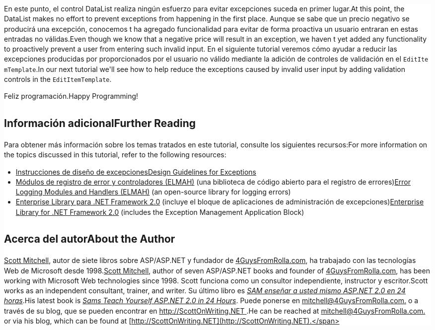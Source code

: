 <span data-ttu-id="c2dc1-183">En este punto, el control DataList realiza ningún esfuerzo para evitar excepciones suceda en primer lugar.</span><span class="sxs-lookup"><span data-stu-id="c2dc1-183">At this point, the DataList makes no effort to prevent exceptions from happening in the first place.</span></span> <span data-ttu-id="c2dc1-184">Aunque se sabe que un precio negativo se producirá una excepción, conocemos t ha agregado funcionalidad para evitar de forma proactiva un usuario entraran en estas entradas no válidas.</span><span class="sxs-lookup"><span data-stu-id="c2dc1-184">Even though we know that a negative price will result in an exception, we haven t yet added any functionality to proactively prevent a user from entering such invalid input.</span></span> <span data-ttu-id="c2dc1-185">En el siguiente tutorial veremos cómo ayudar a reducir las excepciones producidas por proporcionados por el usuario no válido mediante la adición de controles de validación en el `EditItemTemplate`.</span><span class="sxs-lookup"><span data-stu-id="c2dc1-185">In our next tutorial we'll see how to help reduce the exceptions caused by invalid user input by adding validation controls in the `EditItemTemplate`.</span></span>

<span data-ttu-id="c2dc1-186">Feliz programación.</span><span class="sxs-lookup"><span data-stu-id="c2dc1-186">Happy Programming!</span></span>

## <a name="further-reading"></a><span data-ttu-id="c2dc1-187">Información adicional</span><span class="sxs-lookup"><span data-stu-id="c2dc1-187">Further Reading</span></span>

<span data-ttu-id="c2dc1-188">Para obtener más información sobre los temas tratados en este tutorial, consulte los siguientes recursos:</span><span class="sxs-lookup"><span data-stu-id="c2dc1-188">For more information on the topics discussed in this tutorial, refer to the following resources:</span></span>

- [<span data-ttu-id="c2dc1-189">Instrucciones de diseño de excepciones</span><span class="sxs-lookup"><span data-stu-id="c2dc1-189">Design Guidelines for Exceptions</span></span>](https://msdn.microsoft.com/library/ms298399.aspx)
- <span data-ttu-id="c2dc1-190">[Módulos de registro de error y controladores (ELMAH)](http://workspaces.gotdotnet.com/elmah) (una biblioteca de código abierto para el registro de errores)</span><span class="sxs-lookup"><span data-stu-id="c2dc1-190">[Error Logging Modules and Handlers (ELMAH)](http://workspaces.gotdotnet.com/elmah) (an open-source library for logging errors)</span></span>
- <span data-ttu-id="c2dc1-191">[Enterprise Library para .NET Framework 2.0](https://www.microsoft.com/downloads/details.aspx?familyid=5A14E870-406B-4F2A-B723-97BA84AE80B5&amp;displaylang=en) (incluye el bloque de aplicaciones de administración de excepciones)</span><span class="sxs-lookup"><span data-stu-id="c2dc1-191">[Enterprise Library for .NET Framework 2.0](https://www.microsoft.com/downloads/details.aspx?familyid=5A14E870-406B-4F2A-B723-97BA84AE80B5&amp;displaylang=en) (includes the Exception Management Application Block)</span></span>

## <a name="about-the-author"></a><span data-ttu-id="c2dc1-192">Acerca del autor</span><span class="sxs-lookup"><span data-stu-id="c2dc1-192">About the Author</span></span>

<span data-ttu-id="c2dc1-193">[Scott Mitchell](http://www.4guysfromrolla.com/ScottMitchell.shtml), autor de siete libros sobre ASP/ASP.NET y fundador de [4GuysFromRolla.com](http://www.4guysfromrolla.com), ha trabajado con las tecnologías Web de Microsoft desde 1998.</span><span class="sxs-lookup"><span data-stu-id="c2dc1-193">[Scott Mitchell](http://www.4guysfromrolla.com/ScottMitchell.shtml), author of seven ASP/ASP.NET books and founder of [4GuysFromRolla.com](http://www.4guysfromrolla.com), has been working with Microsoft Web technologies since 1998.</span></span> <span data-ttu-id="c2dc1-194">Scott funciona como un consultor independiente, instructor y escritor.</span><span class="sxs-lookup"><span data-stu-id="c2dc1-194">Scott works as an independent consultant, trainer, and writer.</span></span> <span data-ttu-id="c2dc1-195">Su último libro es [*SAM enseñar a usted mismo ASP.NET 2.0 en 24 horas*](https://www.amazon.com/exec/obidos/ASIN/0672327384/4guysfromrollaco).</span><span class="sxs-lookup"><span data-stu-id="c2dc1-195">His latest book is [*Sams Teach Yourself ASP.NET 2.0 in 24 Hours*](https://www.amazon.com/exec/obidos/ASIN/0672327384/4guysfromrollaco).</span></span> <span data-ttu-id="c2dc1-196">Puede ponerse en [ mitchell@4GuysFromRolla.com.](mailto:mitchell@4GuysFromRolla.com) o a través de su blog, que se pueden encontrar en [ http://ScottOnWriting.NET ](http://ScottOnWriting.NET).</span><span class="sxs-lookup"><span data-stu-id="c2dc1-196">He can be reached at [mitchell@4GuysFromRolla.com.](mailto:mitchell@4GuysFromRolla.com) or via his blog, which can be found at [http://ScottOnWriting.NET](http://ScottOnWriting.NET).</span></span>
